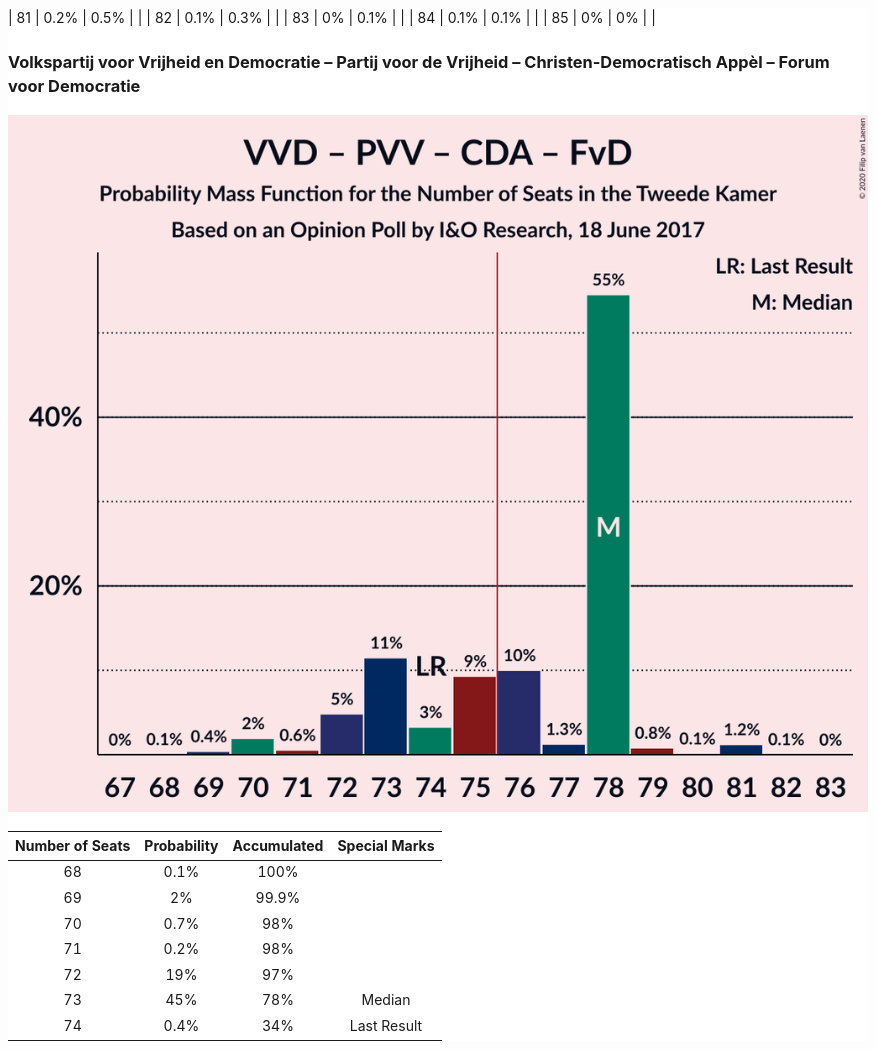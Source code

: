 | 81 | 0.2% | 0.5% |  |
| 82 | 0.1% | 0.3% |  |
| 83 | 0% | 0.1% |  |
| 84 | 0.1% | 0.1% |  |
| 85 | 0% | 0% |  |

### Volkspartij voor Vrijheid en Democratie – Partij voor de Vrijheid – Christen-Democratisch Appèl – Forum voor Democratie

![Graph with seats probability mass function not yet produced](2017-06-18-IOResearch-coalitions-seats-pmf-vvd–pvv–cda–fvd.png "Seats Probability Mass Function")

| Number of Seats | Probability | Accumulated | Special Marks |
|:---------------:|:-----------:|:-----------:|:-------------:|
| 68 | 0.1% | 100% |  |
| 69 | 2% | 99.9% |  |
| 70 | 0.7% | 98% |  |
| 71 | 0.2% | 98% |  |
| 72 | 19% | 97% |  |
| 73 | 45% | 78% | Median |
| 74 | 0.4% | 34% | Last Result |